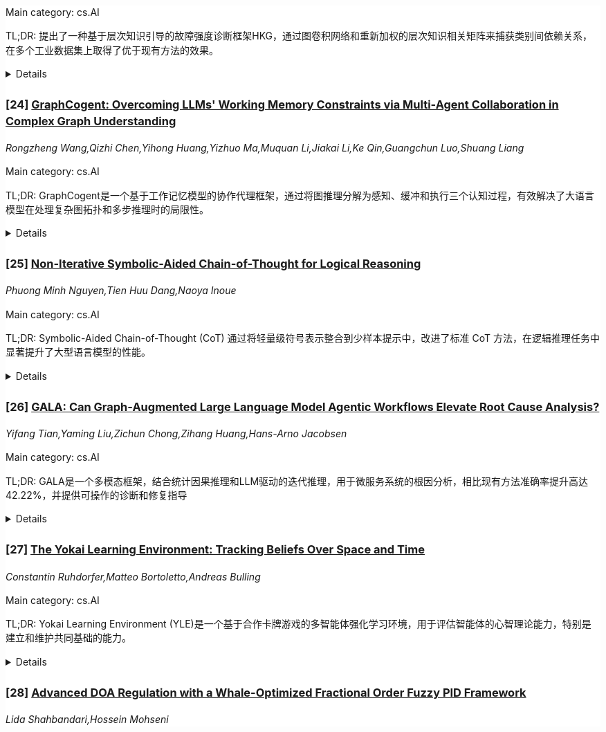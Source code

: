 Main category: cs.AI

TL;DR: 提出了一种基于层次知识引导的故障强度诊断框架HKG，通过图卷积网络和重新加权的层次知识相关矩阵来捕获类别间依赖关系，在多个工业数据集上取得了优于现有方法的效果。


<details><summary>Details</summary></details>


### [24] [GraphCogent: Overcoming LLMs' Working Memory Constraints via Multi-Agent Collaboration in Complex Graph Understanding](https://arxiv.org/abs/2508.12379)
*Rongzheng Wang,Qizhi Chen,Yihong Huang,Yizhuo Ma,Muquan Li,Jiakai Li,Ke Qin,Guangchun Luo,Shuang Liang*

Main category: cs.AI

TL;DR: GraphCogent是一个基于工作记忆模型的协作代理框架，通过将图推理分解为感知、缓冲和执行三个认知过程，有效解决了大语言模型在处理复杂图拓扑和多步推理时的局限性。


<details><summary>Details</summary></details>


### [25] [Non-Iterative Symbolic-Aided Chain-of-Thought for Logical Reasoning](https://arxiv.org/abs/2508.12425)
*Phuong Minh Nguyen,Tien Huu Dang,Naoya Inoue*

Main category: cs.AI

TL;DR: Symbolic-Aided Chain-of-Thought (CoT) 通过将轻量级符号表示整合到少样本提示中，改进了标准 CoT 方法，在逻辑推理任务中显著提升了大型语言模型的性能。


<details><summary>Details</summary></details>


### [26] [GALA: Can Graph-Augmented Large Language Model Agentic Workflows Elevate Root Cause Analysis?](https://arxiv.org/abs/2508.12472)
*Yifang Tian,Yaming Liu,Zichun Chong,Zihang Huang,Hans-Arno Jacobsen*

Main category: cs.AI

TL;DR: GALA是一个多模态框架，结合统计因果推理和LLM驱动的迭代推理，用于微服务系统的根因分析，相比现有方法准确率提升高达42.22%，并提供可操作的诊断和修复指导


<details><summary>Details</summary></details>


### [27] [The Yokai Learning Environment: Tracking Beliefs Over Space and Time](https://arxiv.org/abs/2508.12480)
*Constantin Ruhdorfer,Matteo Bortoletto,Andreas Bulling*

Main category: cs.AI

TL;DR: Yokai Learning Environment (YLE)是一个基于合作卡牌游戏的多智能体强化学习环境，用于评估智能体的心智理论能力，特别是建立和维护共同基础的能力。


<details><summary>Details</summary></details>


### [28] [Advanced DOA Regulation with a Whale-Optimized Fractional Order Fuzzy PID Framework](https://arxiv.org/abs/2508.12487)
*Lida Shahbandari,Hossein Mohseni*
